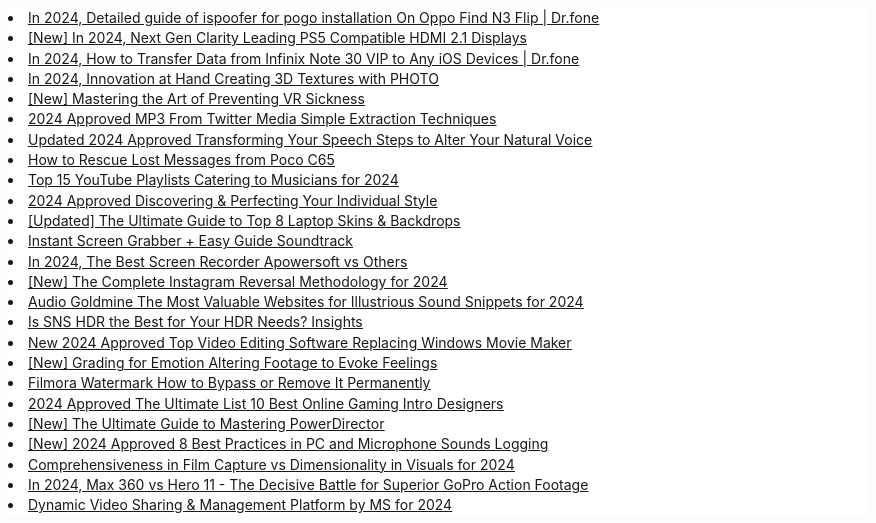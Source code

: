 <li><a href="https://android-pokemon-go.techidaily.com/in-2024-detailed-guide-of-ispoofer-for-pogo-installation-on-oppo-find-n3-flip-drfone-by-drfone-virtual-android/"><u>In 2024, Detailed guide of ispoofer for pogo installation On Oppo Find N3 Flip | Dr.fone</u></a></li>
<li><a href="https://screen-recording.techidaily.com/new-in-2024-next-gen-clarity-leading-ps5-compatible-hdmi-21-displays/"><u>[New] In 2024, Next Gen Clarity  Leading PS5 Compatible HDMI 2.1 Displays</u></a></li>
<li><a href="https://android-transfer.techidaily.com/in-2024-how-to-transfer-data-from-infinix-note-30-vip-to-any-ios-devices-drfone-by-drfone-transfer-from-android-transfer-from-android/"><u>In 2024, How to Transfer Data from Infinix Note 30 VIP to Any iOS Devices | Dr.fone</u></a></li>
<li><a href="https://some-knowledge.techidaily.com/in-2024-innovation-at-hand-creating-3d-textures-with-photo/"><u>In 2024, Innovation at Hand  Creating 3D Textures with PHOTO</u></a></li>
<li><a href="https://extra-approaches.techidaily.com/new-mastering-the-art-of-preventing-vr-sickness/"><u>[New] Mastering the Art of Preventing VR Sickness</u></a></li>
<li><a href="https://article-files.techidaily.com/2024-approved-mp3-from-twitter-media-simple-extraction-techniques/"><u>2024 Approved  MP3 From Twitter Media  Simple Extraction Techniques</u></a></li>
<li><a href="https://sound-tweaking.techidaily.com/updated-2024-approved-transforming-your-speech-steps-to-alter-your-natural-voice/"><u>Updated 2024 Approved Transforming Your Speech Steps to Alter Your Natural Voice</u></a></li>
<li><a href="https://blog-min.techidaily.com/how-to-rescue-lost-messages-from-poco-c65-by-fonelab-android-recover-messages/"><u>How to Rescue Lost Messages from Poco C65</u></a></li>
<li><a href="https://facebook-record-videos.techidaily.com/top-15-youtube-playlists-catering-to-musicians-for-2024/"><u>Top 15 YouTube Playlists Catering to Musicians for 2024</u></a></li>
<li><a href="https://youtube-video-recordings.techidaily.com/2024-approved-discovering-and-perfecting-your-individual-style/"><u>2024 Approved  Discovering & Perfecting Your Individual Style</u></a></li>
<li><a href="https://some-guidance.techidaily.com/updated-the-ultimate-guide-to-top-8-laptop-skins-and-backdrops/"><u>[Updated] The Ultimate Guide to Top 8 Laptop Skins & Backdrops</u></a></li>
<li><a href="https://screen-capture.techidaily.com/instant-screen-grabber-plus-easy-guide-soundtrack/"><u>Instant Screen Grabber + Easy Guide Soundtrack</u></a></li>
<li><a href="https://on-screen-recording.techidaily.com/in-2024-the-best-screen-recorder-apowersoft-vs-others/"><u>In 2024, The Best Screen Recorder  Apowersoft vs Others</u></a></li>
<li><a href="https://instagram-video-recordings.techidaily.com/new-the-complete-instagram-reversal-methodology-for-2024/"><u>[New] The Complete Instagram Reversal Methodology for 2024</u></a></li>
<li><a href="https://sound-tweaking.techidaily.com/audio-goldmine-the-most-valuable-websites-for-illustrious-sound-snippets-for-2024/"><u>Audio Goldmine The Most Valuable Websites for Illustrious Sound Snippets for 2024</u></a></li>
<li><a href="https://extra-hints.techidaily.com/is-sns-hdr-the-best-for-your-hdr-needs-insights/"><u>Is SNS HDR the Best for Your HDR Needs? Insights</u></a></li>
<li><a href="https://smart-video-editing.techidaily.com/new-2024-approved-top-video-editing-software-replacing-windows-movie-maker/"><u>New 2024 Approved Top Video Editing Software Replacing Windows Movie Maker</u></a></li>
<li><a href="https://some-techniques.techidaily.com/new-grading-for-emotion-altering-footage-to-evoke-feelings/"><u>[New] Grading for Emotion  Altering Footage to Evoke Feelings</u></a></li>
<li><a href="https://ai-vdieo-software.techidaily.com/filmora-watermark-how-to-bypass-or-remove-it-permanently/"><u>Filmora Watermark How to Bypass or Remove It Permanently</u></a></li>
<li><a href="https://video-creation-software.techidaily.com/2024-approved-the-ultimate-list-10-best-online-gaming-intro-designers/"><u>2024 Approved The Ultimate List 10 Best Online Gaming Intro Designers</u></a></li>
<li><a href="https://some-approaches.techidaily.com/new-the-ultimate-guide-to-mastering-powerdirector/"><u>[New] The Ultimate Guide to Mastering PowerDirector</u></a></li>
<li><a href="https://desktop-recording.techidaily.com/new-2024-approved-8-best-practices-in-pc-and-microphone-sounds-logging/"><u>[New] 2024 Approved  8 Best Practices in PC and Microphone Sounds Logging</u></a></li>
<li><a href="https://extra-resources.techidaily.com/comprehensiveness-in-film-capture-vs-dimensionality-in-visuals-for-2024/"><u>Comprehensiveness in Film Capture vs Dimensionality in Visuals for 2024</u></a></li>
<li><a href="https://extra-guidance.techidaily.com/in-2024-max-360-vs-hero-11-the-decisive-battle-for-superior-gopro-action-footage/"><u>In 2024, Max 360 vs Hero 11 - The Decisive Battle for Superior GoPro Action Footage</u></a></li>
<li><a href="https://on-screen-recording.techidaily.com/dynamic-video-sharing-and-management-platform-by-ms-for-2024/"><u>Dynamic Video Sharing & Management Platform by MS for 2024</u></a></li>
</ul></div>

